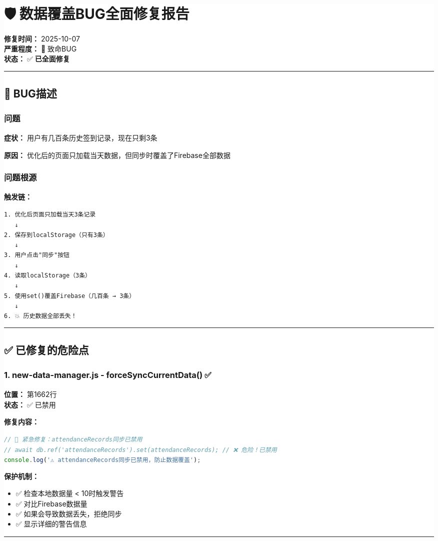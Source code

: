 # 🛡️ 数据覆盖BUG全面修复报告

**修复时间：** 2025-10-07  
**严重程度：** 🔴 致命BUG  
**状态：** ✅ **已全面修复**

---

## 🚨 BUG描述

### 问题

**症状：** 用户有几百条历史签到记录，现在只剩3条

**原因：** 优化后的页面只加载当天数据，但同步时覆盖了Firebase全部数据

### 问题根源

**触发链：**
```
1. 优化后页面只加载当天3条记录
   ↓
2. 保存到localStorage（只有3条）
   ↓  
3. 用户点击"同步"按钮
   ↓
4. 读取localStorage（3条）
   ↓
5. 使用set()覆盖Firebase（几百条 → 3条）
   ↓
6. 💥 历史数据全部丢失！
```

---

## ✅ 已修复的危险点

### 1. new-data-manager.js - forceSyncCurrentData() ✅

**位置：** 第1662行  
**状态：** ✅ 已禁用

**修复内容：**
```javascript
// 🚨 紧急修复：attendanceRecords同步已禁用
// await db.ref('attendanceRecords').set(attendanceRecords); // ❌ 危险！已禁用
console.log('⚠️ attendanceRecords同步已禁用，防止数据覆盖');
```

**保护机制：**
- ✅ 检查本地数据量 < 10时触发警告
- ✅ 对比Firebase数据量
- ✅ 如果会导致数据丢失，拒绝同步
- ✅ 显示详细的警告信息

---
